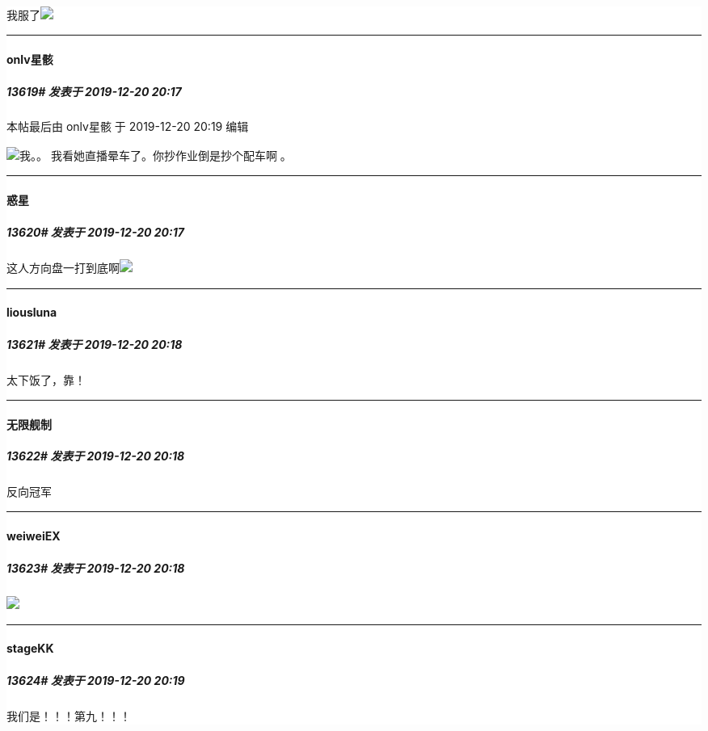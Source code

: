 我服了<img src="https://static.saraba1st.com/image/smiley/face2017/068.png" referrerpolicy="no-referrer">


-----

####  onlv星骸  
##### 13619#       发表于 2019-12-20 20:17


 本帖最后由 onlv星骸 于 2019-12-20 20:19 编辑 

<img src="https://static.saraba1st.com/image/smiley/face2017/068.png" referrerpolicy="no-referrer">我。。 我看她直播晕车了。你抄作业倒是抄个配车啊 。


-----

####  惑星  
##### 13620#       发表于 2019-12-20 20:17


这人方向盘一打到底啊<img src="https://static.saraba1st.com/image/smiley/face2017/001.png" referrerpolicy="no-referrer">


-----

####  liousluna  
##### 13621#       发表于 2019-12-20 20:18


太下饭了，靠！


-----

####  无限舰制  
##### 13622#       发表于 2019-12-20 20:18


反向冠军


-----

####  weiweiEX  
##### 13623#       发表于 2019-12-20 20:18


<img src="https://static.saraba1st.com/image/smiley/face2017/068.png" referrerpolicy="no-referrer">


-----

####  stageKK  
##### 13624#       发表于 2019-12-20 20:19


我们是！！！第九！！！

